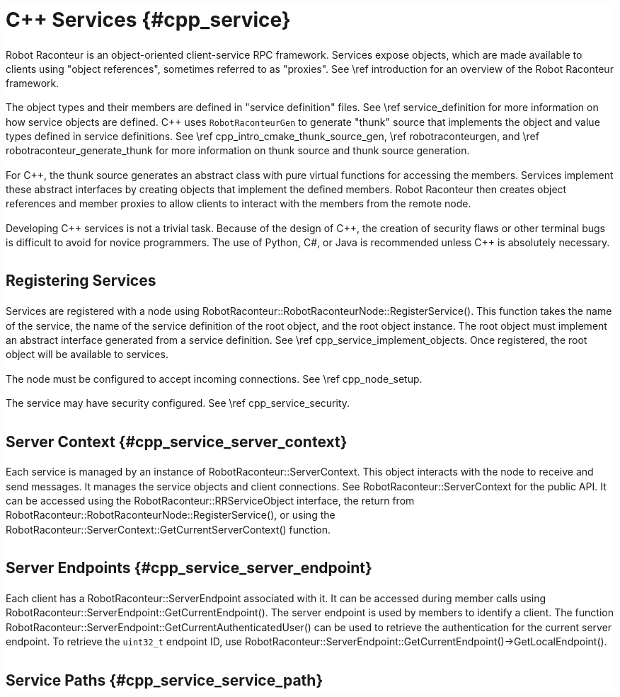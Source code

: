 # C++ Services {#cpp_service}

Robot Raconteur is an object-oriented client-service RPC framework. Services expose objects, which are made available to clients using "object references", sometimes referred to as "proxies". See \ref introduction for an overview of the Robot Raconteur framework.

The object types and their members are defined in "service definition" files. See \ref service_definition for more information on how service objects are defined. C++ uses `RobotRaconteurGen` to generate "thunk" source that implements the object and value types defined in service definitions. See \ref cpp_intro_cmake_thunk_source_gen, \ref robotraconteurgen, and \ref robotraconteur_generate_thunk for more information on thunk source and thunk source generation.

For C++, the thunk source generates an abstract class with pure virtual functions for accessing the members. Services implement these abstract interfaces by creating objects that implement the defined members. Robot Raconteur then creates object references and member proxies to allow clients to interact with the members from the remote node.

Developing C++ services is not a trivial task. Because of the design of C++, the creation of security flaws or other terminal bugs is difficult to avoid for novice programmers. The use of Python, C\#, or Java is recommended unless C++ is absolutely necessary.

## Registering Services

Services are registered with a node using RobotRaconteur::RobotRaconteurNode::RegisterService(). This function takes the name of the service, the name of the service definition of the root object, and the root object instance. The root object must implement an abstract interface generated from a service definition. See \ref cpp_service_implement_objects. Once registered, the root object will be available to services.

The node must be configured to accept incoming connections. See \ref cpp_node_setup.

The service may have security configured. See \ref cpp_service_security.

## Server Context {#cpp_service_server_context}

Each service is managed by an instance of RobotRaconteur::ServerContext. This object interacts with the node to receive and send messages. It manages the service objects and client connections. See RobotRaconteur::ServerContext for the public API. It can be accessed using the RobotRaconteur::RRServiceObject interface, the return from RobotRaconteur::RobotRaconteurNode::RegisterService(), or using the RobotRaconteur::ServerContext::GetCurrentServerContext() function.

## Server Endpoints {#cpp_service_server_endpoint}

Each client has a RobotRaconteur::ServerEndpoint associated with it. It can be accessed during member calls using RobotRaconteur::ServerEndpoint::GetCurrentEndpoint(). The server endpoint is used by members to identify a client. The function RobotRaconteur::ServerEndpoint::GetCurrentAuthenticatedUser() can be used to retrieve the authentication for the current server endpoint. To retrieve the `uint32_t` endpoint ID, use RobotRaconteur::ServerEndpoint::GetCurrentEndpoint()->GetLocalEndpoint().

## Service Paths {#cpp_service_service_path}
